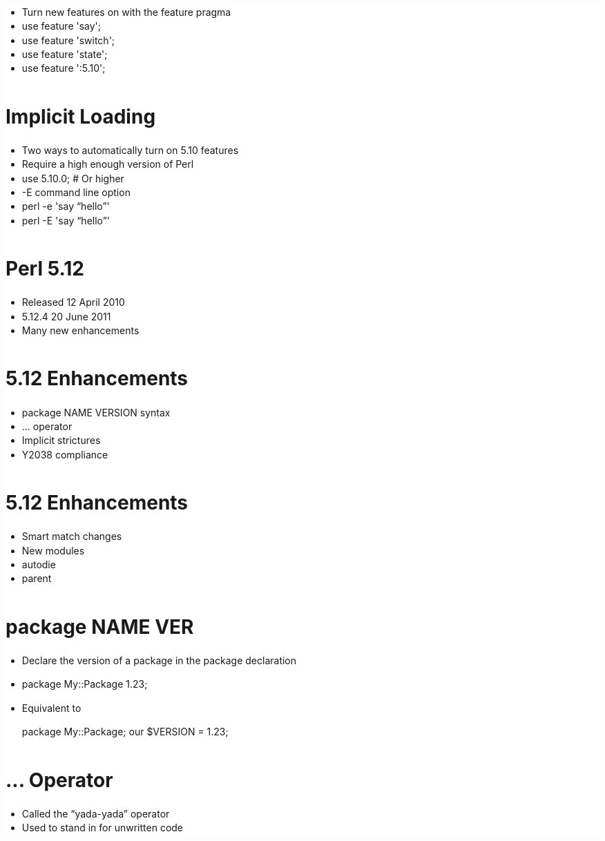 * Turn new features on with the feature pragma
* use feature 'say';
* use feature 'switch';
* use feature 'state';
* use feature ':5.10';

# Implicit Loading

* Two ways to automatically turn on 5.10 features
* Require a high enough version of Perl
* use 5.10.0; # Or higher
* -E command line option
* perl -e 'say “hello”'
* perl -E 'say “hello”'

# Perl 5.12

* Released 12 April 2010
* 5.12.4 20 June 2011
* Many new enhancements

# 5.12 Enhancements

* package NAME VERSION syntax
* ... operator
* Implicit strictures
* Y2038 compliance

# 5.12 Enhancements

* Smart match changes
* New modules
* autodie
* parent

# package NAME VER

* Declare the version of a package in the package declaration
* package My::Package 1.23;
* Equivalent to

    package My::Package;
    our $VERSION = 1.23;

# ... Operator

* Called the “yada-yada” operator
* Used to stand in for unwritten code

